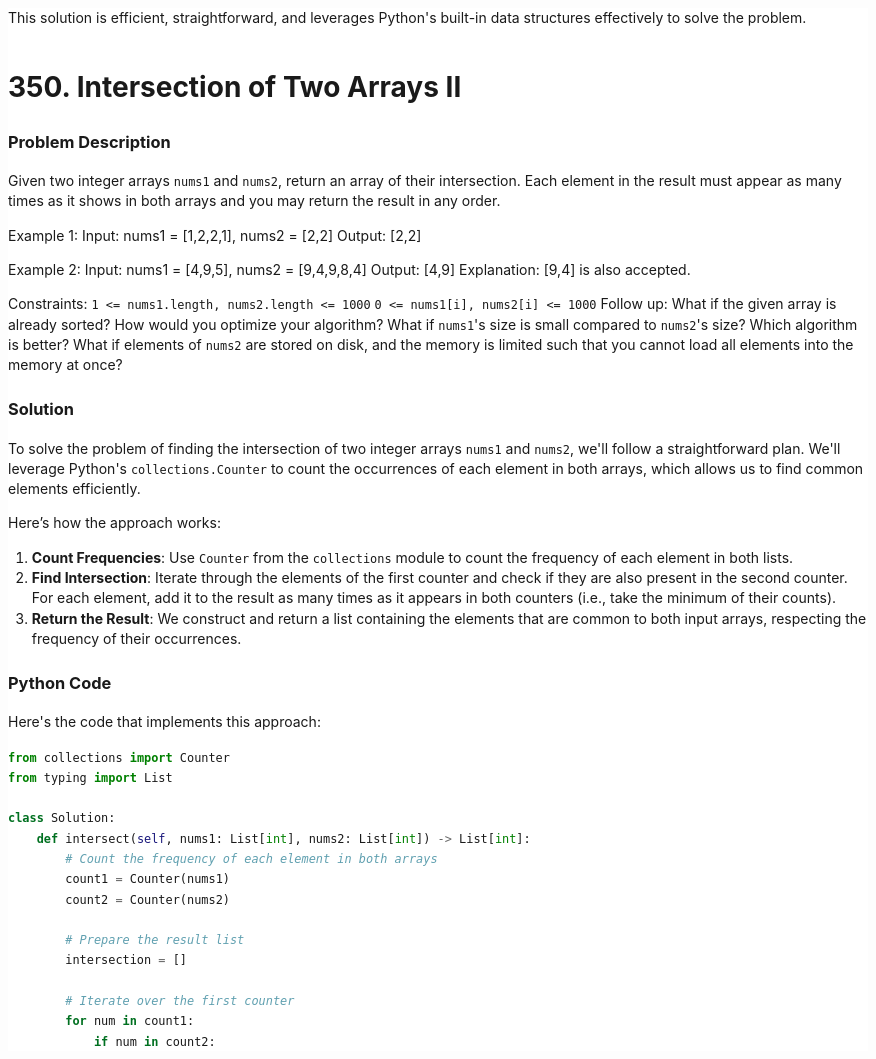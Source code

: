 This solution is efficient, straightforward, and leverages Python's built-in data structures effectively to solve the problem.

# 350. Intersection of Two Arrays II

### Problem Description 
Given two integer arrays `nums1` and `nums2`, return an array of their intersection. Each element in the result must appear as many times as it shows in both arrays and you may return the result in any order.


Example 1:
Input: nums1 = [1,2,2,1], nums2 = [2,2]
Output: [2,2]

Example 2:
Input: nums1 = [4,9,5], nums2 = [9,4,9,8,4]
Output: [4,9]
Explanation: [9,4] is also accepted.


Constraints:
`1 <= nums1.length, nums2.length <= 1000`
`0 <= nums1[i], nums2[i] <= 1000`
Follow up:
What if the given array is already sorted? How would you optimize your algorithm?
What if `nums1`'s size is small compared to `nums2`'s size? Which algorithm is better?
What if elements of `nums2` are stored on disk, and the memory is limited such that you cannot load all elements into the memory at once?

### Solution 
 To solve the problem of finding the intersection of two integer arrays `nums1` and `nums2`, we'll follow a straightforward plan. We'll leverage Python's `collections.Counter` to count the occurrences of each element in both arrays, which allows us to find common elements efficiently.

Here’s how the approach works:

1. **Count Frequencies**: Use `Counter` from the `collections` module to count the frequency of each element in both lists.
2. **Find Intersection**: Iterate through the elements of the first counter and check if they are also present in the second counter. For each element, add it to the result as many times as it appears in both counters (i.e., take the minimum of their counts).
3. **Return the Result**: We construct and return a list containing the elements that are common to both input arrays, respecting the frequency of their occurrences.

### Python Code

Here's the code that implements this approach:



```python
from collections import Counter
from typing import List

class Solution:
    def intersect(self, nums1: List[int], nums2: List[int]) -> List[int]:
        # Count the frequency of each element in both arrays
        count1 = Counter(nums1)
        count2 = Counter(nums2)
        
        # Prepare the result list
        intersection = []
        
        # Iterate over the first counter
        for num in count1:
            if num in count2:
```